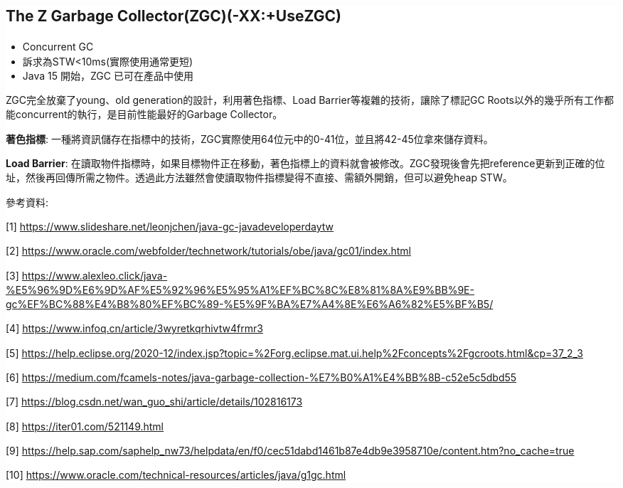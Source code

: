 ## The Z Garbage Collector(ZGC)(-XX:+UseZGC)
* Concurrent GC
* 訴求為STW<10ms(實際使用通常更短)
* Java 15 開始，ZGC 已可在產品中使用

ZGC完全放棄了young、old generation的設計，利用著色指標、Load Barrier等複雜的技術，讓除了標記GC Roots以外的幾乎所有工作都能concurrent的執行，是目前性能最好的Garbage Collector。

**著色指標**: 一種將資訊儲存在指標中的技術，ZGC實際使用64位元中的0-41位，並且將42-45位拿來儲存資料。

**Load Barrier**: 在讀取物件指標時，如果目標物件正在移動，著色指標上的資料就會被修改。ZGC發現後會先把reference更新到正確的位址，然後再回傳所需之物件。透過此方法雖然會使讀取物件指標變得不直接、需額外開銷，但可以避免heap STW。

參考資料:

[1] https://www.slideshare.net/leonjchen/java-gc-javadeveloperdaytw

[2] https://www.oracle.com/webfolder/technetwork/tutorials/obe/java/gc01/index.html

[3] https://www.alexleo.click/java-%E5%96%9D%E6%9D%AF%E5%92%96%E5%95%A1%EF%BC%8C%E8%81%8A%E9%BB%9E-gc%EF%BC%88%E4%B8%80%EF%BC%89-%E5%9F%BA%E7%A4%8E%E6%A6%82%E5%BF%B5/

[4] https://www.infoq.cn/article/3wyretkqrhivtw4frmr3

[5] https://help.eclipse.org/2020-12/index.jsp?topic=%2Forg.eclipse.mat.ui.help%2Fconcepts%2Fgcroots.html&cp=37_2_3

[6] https://medium.com/fcamels-notes/java-garbage-collection-%E7%B0%A1%E4%BB%8B-c52e5c5dbd55

[7] https://blog.csdn.net/wan_guo_shi/article/details/102816173

[8] https://iter01.com/521149.html

[9] https://help.sap.com/saphelp_nw73/helpdata/en/f0/cec51dabd1461b87e4db9e3958710e/content.htm?no_cache=true

[10] https://www.oracle.com/technical-resources/articles/java/g1gc.html